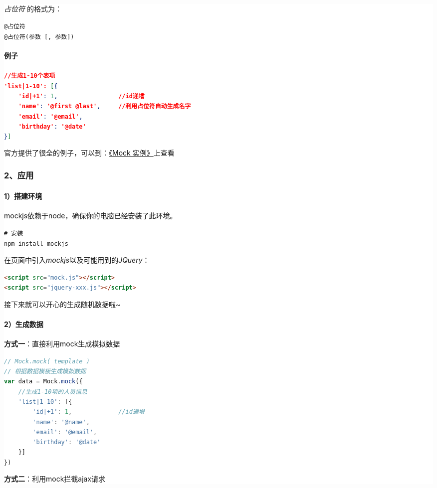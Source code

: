 *占位符* 的格式为：

```
@占位符
@占位符(参数 [, 参数])
```

#### 例子

```json
//生成1-10个表项
'list|1-10': [{
    'id|+1': 1,             	//id递增
    'name': '@first @last',		//利用占位符自动生成名字
    'email': '@email',
    'birthday': '@date'
}]
```

官方提供了很全的例子，可以到：[《Mock 实例》](http://mockjs.com/examples.html)上查看

### 2、应用

#### 1）搭建环境

mockjs依赖于node，确保你的电脑已经安装了此环境。

```
# 安装
npm install mockjs
```

在页面中引入*mockjs*以及可能用到的*JQuery*：

```html
<script src="mock.js"></script>
<script src="jquery-xxx.js"></script>
```

接下来就可以开心的生成随机数据啦~

#### 2）生成数据

**方式一**：直接利用mock生成模拟数据

```javascript
// Mock.mock( template )
// 根据数据模板生成模拟数据
var data = Mock.mock({
    //生成1-10项的人员信息
    'list|1-10': [{
        'id|+1': 1,             //id递增
        'name': '@name',
        'email': '@email',
        'birthday': '@date'
    }]
})
```
**方式二**：利用mock拦截ajax请求
